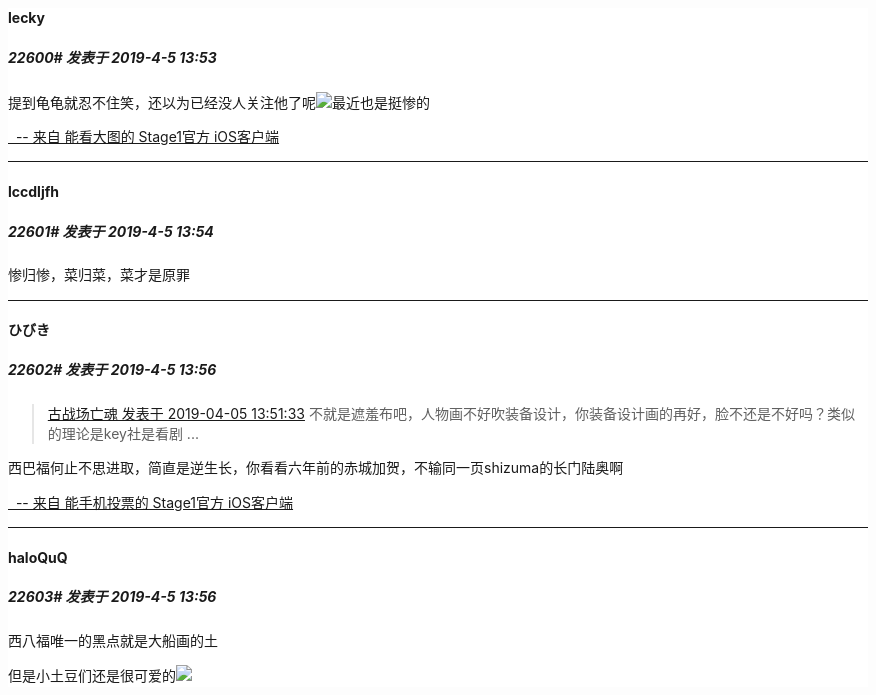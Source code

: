 ####  lecky  
##### 22600#       发表于 2019-4-5 13:53




提到龟龟就忍不住笑，还以为已经没人关注他了呢<img src="https://static.saraba1st.com/image/smiley/face2017/033.png" referrerpolicy="no-referrer">最近也是挺惨的

[  -- 来自 能看大图的 Stage1官方 iOS客户端](https://itunes.apple.com/fi/app/saraba1st/id1221237470?mt=8)







-----

####  lccdljfh  
##### 22601#       发表于 2019-4-5 13:54




惨归惨，菜归菜，菜才是原罪







-----

####  ひびき  
##### 22602#       发表于 2019-4-5 13:56



<blockquote><a href="httphttps://bbs.saraba1st.com/2b/forum.php?mod=redirect&amp;goto=findpost&amp;pid=43179451&amp;ptid=1808327" target="_blank">古战场亡魂 发表于 2019-04-05 13:51:33</a>
不就是遮羞布吧，人物画不好吹装备设计，你装备设计画的再好，脸不还是不好吗？类似的理论是key社是看剧 ...</blockquote>西巴福何止不思进取，简直是逆生长，你看看六年前的赤城加贺，不输同一页shizuma的长门陆奥啊

[  -- 来自 能手机投票的 Stage1官方 iOS客户端](https://itunes.apple.com/fi/app/saraba1st/id1221237470?mt=8)







-----

####  haloQuQ  
##### 22603#       发表于 2019-4-5 13:56




西八福唯一的黑点就是大船画的土

但是小土豆们还是很可爱的<img src="https://static.saraba1st.com/image/smiley/face2017/034.png" referrerpolicy="no-referrer">




